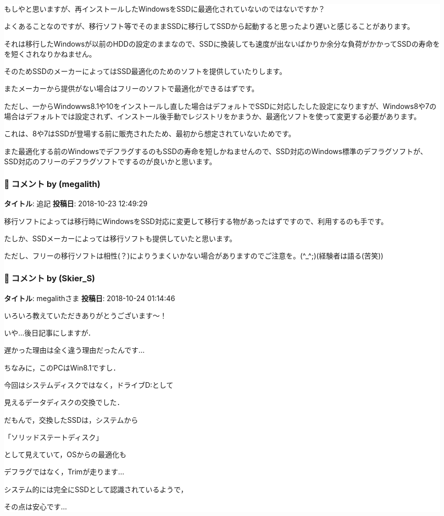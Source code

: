 もしやと思いますが、再インストールしたWindowsをSSDに最適化されていないのではないですか？

よくあることなのですが、移行ソフト等でそのままSSDに移行してSSDから起動すると思ったより遅いと感じることがあります。

それは移行したWindowsが以前のHDDの設定のままなので、SSDに換装しても速度が出ないばかりか余分な負荷がかかってSSDの寿命をを短くされなりかねません。

そのためSSDのメーカーによってはSSD最適化のためのソフトを提供していたりします。

またメーカーから提供がない場合はフリーのソフトで最適化ができるはずです。

ただし、一からWindowws8.1や10をインストールし直した場合はデフォルトでSSDに対応したした設定になりますが、Windows8や7の場合はデフォルトでは設定されず、インストール後手動でレジストリをかまうか、最適化ソフトを使って変更する必要があります。

これは、8や7はSSDが登場する前に販売されたため、最初から想定されていないためです。

また最適化する前のWindowsでデフラグするのもSSDの寿命を短しかねませんので、SSD対応のWindows標準のデフラグソフトが、SSD対応のフリーのデフラグソフトでするのが良いかと思います。

### 💬 コメント by (megalith)
**タイトル**: 追記
**投稿日**: 2018-10-23 12:49:29

移行ソフトによっては移行時にWindowsをSSD対応に変更して移行する物があったはずですので、利用するのも手です。



たしか、SSDメーカーによっては移行ソフトも提供していたと思います。

ただし、フリーの移行ソフトは相性(？)によりうまくいかない場合がありますのでご注意を。(^_^;)(経験者は語る(苦笑))

### 💬 コメント by (Skier_S)
**タイトル**: megalithさま
**投稿日**: 2018-10-24 01:14:46

いろいろ教えていただきありがとうございます～！

いや…後日記事にしますが．

遅かった理由は全く違う理由だったんです…



ちなみに，このPCはWin8.1ですし．

今回はシステムディスクではなく，ドライブD:として

見えるデータディスクの交換でした．

だもんで，交換したSSDは，システムから

「ソリッドステートディスク」

として見えていて，OSからの最適化も

デフラグではなく，Trimが走ります…

システム的には完全にSSDとして認識されているようで，

その点は安心です…

